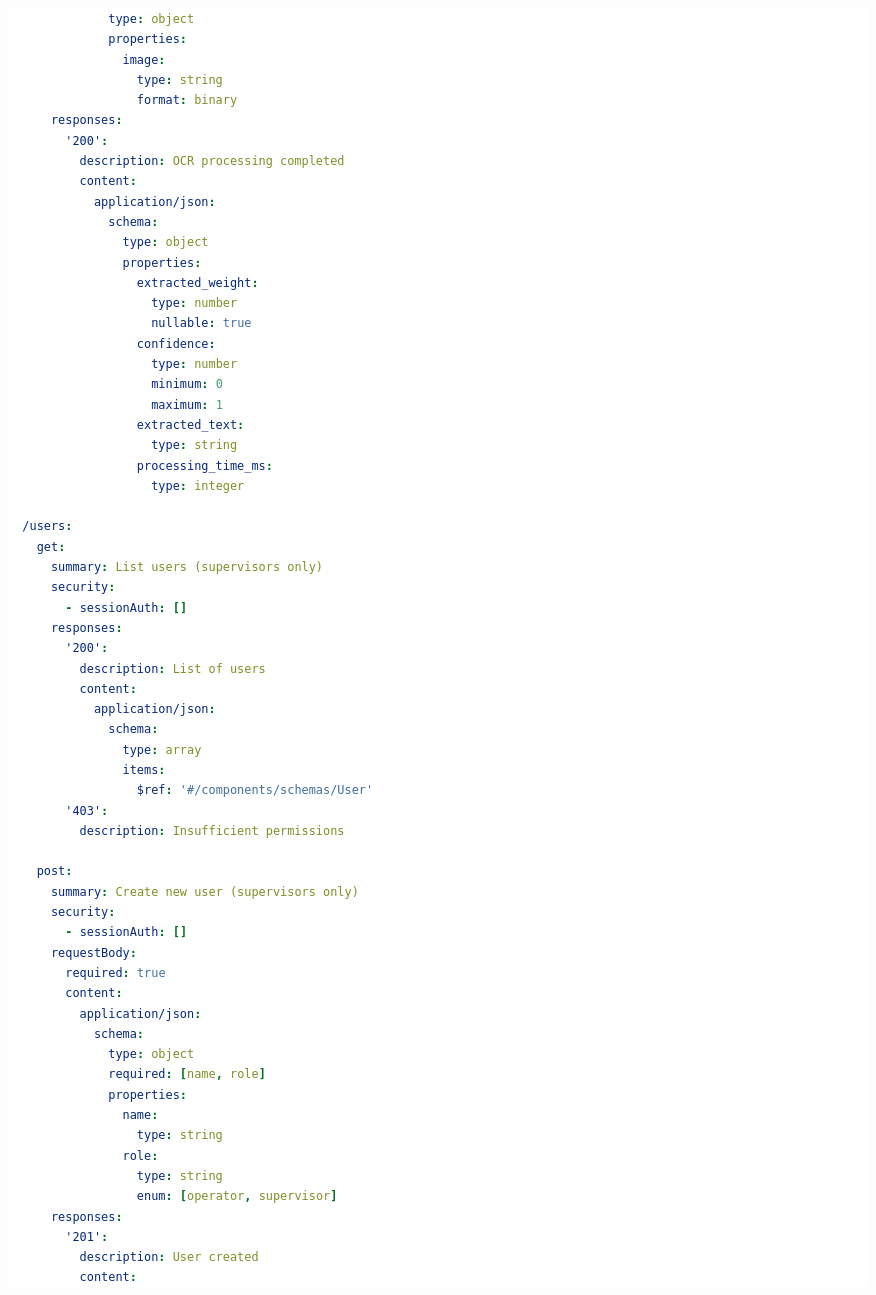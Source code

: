 ```yaml
              type: object
              properties:
                image:
                  type: string
                  format: binary
      responses:
        '200':
          description: OCR processing completed
          content:
            application/json:
              schema:
                type: object
                properties:
                  extracted_weight:
                    type: number
                    nullable: true
                  confidence:
                    type: number
                    minimum: 0
                    maximum: 1
                  extracted_text:
                    type: string
                  processing_time_ms:
                    type: integer

  /users:
    get:
      summary: List users (supervisors only)
      security:
        - sessionAuth: []
      responses:
        '200':
          description: List of users
          content:
            application/json:
              schema:
                type: array
                items:
                  $ref: '#/components/schemas/User'
        '403':
          description: Insufficient permissions

    post:
      summary: Create new user (supervisors only)
      security:
        - sessionAuth: []
      requestBody:
        required: true
        content:
          application/json:
            schema:
              type: object
              required: [name, role]
              properties:
                name:
                  type: string
                role:
                  type: string
                  enum: [operator, supervisor]
      responses:
        '201':
          description: User created
          content:
```